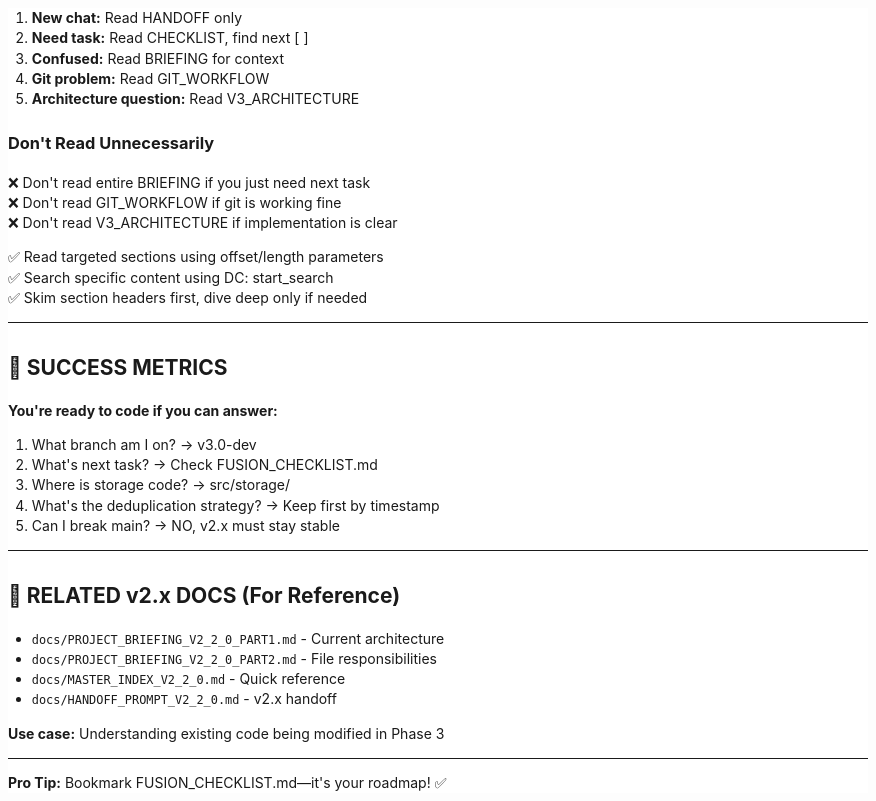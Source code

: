 1. **New chat:** Read HANDOFF only
2. **Need task:** Read CHECKLIST, find next [ ]
3. **Confused:** Read BRIEFING for context
4. **Git problem:** Read GIT_WORKFLOW
5. **Architecture question:** Read V3_ARCHITECTURE

### Don't Read Unnecessarily

❌ Don't read entire BRIEFING if you just need next task  
❌ Don't read GIT_WORKFLOW if git is working fine  
❌ Don't read V3_ARCHITECTURE if implementation is clear

✅ Read targeted sections using offset/length parameters  
✅ Search specific content using DC: start_search  
✅ Skim section headers first, dive deep only if needed

---

## 🎯 SUCCESS METRICS

**You're ready to code if you can answer:**

1. What branch am I on? → v3.0-dev
2. What's next task? → Check FUSION_CHECKLIST.md
3. Where is storage code? → src/storage/
4. What's the deduplication strategy? → Keep first by timestamp
5. Can I break main? → NO, v2.x must stay stable

---

## 🔗 RELATED v2.x DOCS (For Reference)

- `docs/PROJECT_BRIEFING_V2_2_0_PART1.md` - Current architecture
- `docs/PROJECT_BRIEFING_V2_2_0_PART2.md` - File responsibilities
- `docs/MASTER_INDEX_V2_2_0.md` - Quick reference
- `docs/HANDOFF_PROMPT_V2_2_0.md` - v2.x handoff

**Use case:** Understanding existing code being modified in Phase 3

---

**Pro Tip:** Bookmark FUSION_CHECKLIST.md—it's your roadmap! ✅
